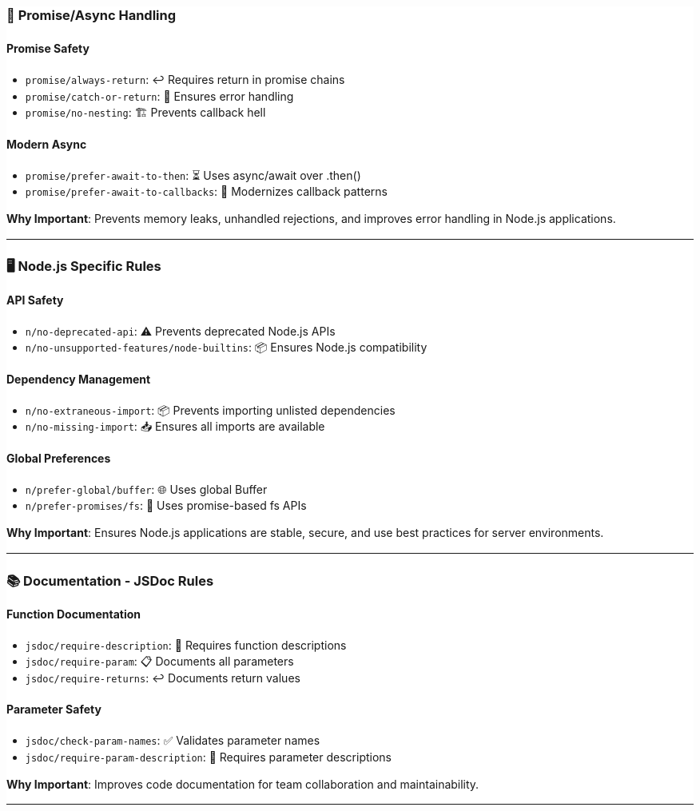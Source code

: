 
### 🤝 **Promise/Async Handling**

#### **Promise Safety**

- `promise/always-return`: ↩️ Requires return in promise chains
- `promise/catch-or-return`: 🎣 Ensures error handling
- `promise/no-nesting`: 🏗️ Prevents callback hell

#### **Modern Async**

- `promise/prefer-await-to-then`: ⏳ Uses async/await over .then()
- `promise/prefer-await-to-callbacks`: 🔄 Modernizes callback patterns

**Why Important**: Prevents memory leaks, unhandled rejections, and improves error handling in Node.js applications.

---

### 🖥️ **Node.js Specific Rules**

#### **API Safety**

- `n/no-deprecated-api`: ⚠️ Prevents deprecated Node.js APIs
- `n/no-unsupported-features/node-builtins`: 📦 Ensures Node.js compatibility

#### **Dependency Management**

- `n/no-extraneous-import`: 📦 Prevents importing unlisted dependencies
- `n/no-missing-import`: 📥 Ensures all imports are available

#### **Global Preferences**

- `n/prefer-global/buffer`: 🌐 Uses global Buffer
- `n/prefer-promises/fs`: 📁 Uses promise-based fs APIs

**Why Important**: Ensures Node.js applications are stable, secure, and use best practices for server environments.

---

### 📚 **Documentation - JSDoc Rules**

#### **Function Documentation**

- `jsdoc/require-description`: 📝 Requires function descriptions
- `jsdoc/require-param`: 📋 Documents all parameters
- `jsdoc/require-returns`: ↩️ Documents return values

#### **Parameter Safety**

- `jsdoc/check-param-names`: ✅ Validates parameter names
- `jsdoc/require-param-description`: 📝 Requires parameter descriptions

**Why Important**: Improves code documentation for team collaboration and maintainability.

---